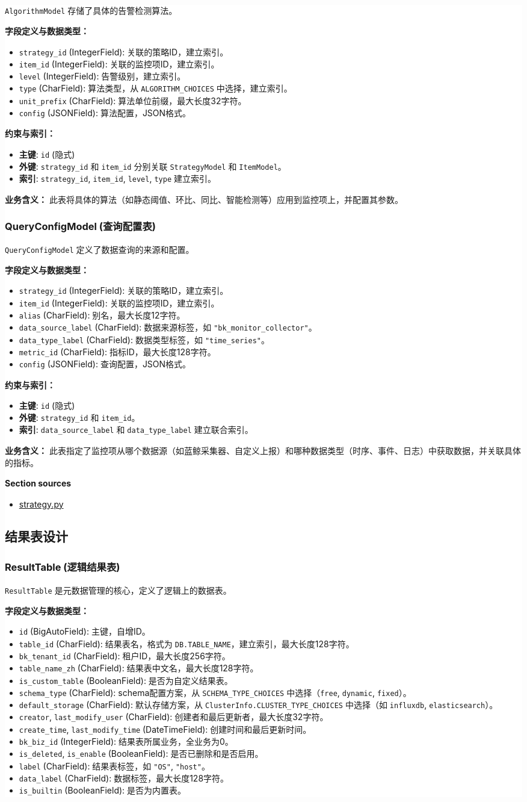 `AlgorithmModel` 存储了具体的告警检测算法。

**字段定义与数据类型：**
- `strategy_id` (IntegerField): 关联的策略ID，建立索引。
- `item_id` (IntegerField): 关联的监控项ID，建立索引。
- `level` (IntegerField): 告警级别，建立索引。
- `type` (CharField): 算法类型，从 `ALGORITHM_CHOICES` 中选择，建立索引。
- `unit_prefix` (CharField): 算法单位前缀，最大长度32字符。
- `config` (JSONField): 算法配置，JSON格式。

**约束与索引：**
- **主键**: `id` (隐式)
- **外键**: `strategy_id` 和 `item_id` 分别关联 `StrategyModel` 和 `ItemModel`。
- **索引**: `strategy_id`, `item_id`, `level`, `type` 建立索引。

**业务含义：**
此表将具体的算法（如静态阈值、环比、同比、智能检测等）应用到监控项上，并配置其参数。

### QueryConfigModel (查询配置表)

`QueryConfigModel` 定义了数据查询的来源和配置。

**字段定义与数据类型：**
- `strategy_id` (IntegerField): 关联的策略ID，建立索引。
- `item_id` (IntegerField): 关联的监控项ID，建立索引。
- `alias` (CharField): 别名，最大长度12字符。
- `data_source_label` (CharField): 数据来源标签，如 `"bk_monitor_collector"`。
- `data_type_label` (CharField): 数据类型标签，如 `"time_series"`。
- `metric_id` (CharField): 指标ID，最大长度128字符。
- `config` (JSONField): 查询配置，JSON格式。

**约束与索引：**
- **主键**: `id` (隐式)
- **外键**: `strategy_id` 和 `item_id`。
- **索引**: `data_source_label` 和 `data_type_label` 建立联合索引。

**业务含义：**
此表指定了监控项从哪个数据源（如蓝鲸采集器、自定义上报）和哪种数据类型（时序、事件、日志）中获取数据，并关联具体的指标。

**Section sources**
- [strategy.py](file://bkmonitor\bkmonitor\models\strategy.py)

## 结果表设计

### ResultTable (逻辑结果表)

`ResultTable` 是元数据管理的核心，定义了逻辑上的数据表。

**字段定义与数据类型：**
- `id` (BigAutoField): 主键，自增ID。
- `table_id` (CharField): 结果表名，格式为 `DB.TABLE_NAME`，建立索引，最大长度128字符。
- `bk_tenant_id` (CharField): 租户ID，最大长度256字符。
- `table_name_zh` (CharField): 结果表中文名，最大长度128字符。
- `is_custom_table` (BooleanField): 是否为自定义结果表。
- `schema_type` (CharField): schema配置方案，从 `SCHEMA_TYPE_CHOICES` 中选择（`free`, `dynamic`, `fixed`）。
- `default_storage` (CharField): 默认存储方案，从 `ClusterInfo.CLUSTER_TYPE_CHOICES` 中选择（如 `influxdb`, `elasticsearch`）。
- `creator`, `last_modify_user` (CharField): 创建者和最后更新者，最大长度32字符。
- `create_time`, `last_modify_time` (DateTimeField): 创建时间和最后更新时间。
- `bk_biz_id` (IntegerField): 结果表所属业务，全业务为0。
- `is_deleted`, `is_enable` (BooleanField): 是否已删除和是否启用。
- `label` (CharField): 结果表标签，如 `"OS"`, `"host"`。
- `data_label` (CharField): 数据标签，最大长度128字符。
- `is_builtin` (BooleanField): 是否为内置表。
